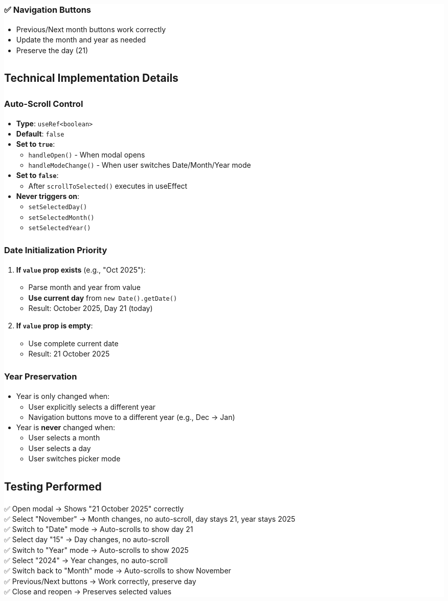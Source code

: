 ### ✅ Navigation Buttons
- Previous/Next month buttons work correctly
- Update the month and year as needed
- Preserve the day (21)

## Technical Implementation Details

### Auto-Scroll Control
- **Type**: `useRef<boolean>`
- **Default**: `false`
- **Set to `true`**:
  - `handleOpen()` - When modal opens
  - `handleModeChange()` - When user switches Date/Month/Year mode
- **Set to `false`**:
  - After `scrollToSelected()` executes in useEffect
- **Never triggers on**:
  - `setSelectedDay()`
  - `setSelectedMonth()`
  - `setSelectedYear()`

### Date Initialization Priority
1. **If `value` prop exists** (e.g., "Oct 2025"):
   - Parse month and year from value
   - **Use current day** from `new Date().getDate()`
   - Result: October 2025, Day 21 (today)

2. **If `value` prop is empty**:
   - Use complete current date
   - Result: 21 October 2025

### Year Preservation
- Year is only changed when:
  - User explicitly selects a different year
  - Navigation buttons move to a different year (e.g., Dec → Jan)
- Year is **never** changed when:
  - User selects a month
  - User selects a day
  - User switches picker mode

## Testing Performed

✅ Open modal → Shows "21 October 2025" correctly  
✅ Select "November" → Month changes, no auto-scroll, day stays 21, year stays 2025  
✅ Switch to "Date" mode → Auto-scrolls to show day 21  
✅ Select day "15" → Day changes, no auto-scroll  
✅ Switch to "Year" mode → Auto-scrolls to show 2025  
✅ Select "2024" → Year changes, no auto-scroll  
✅ Switch back to "Month" mode → Auto-scrolls to show November  
✅ Previous/Next buttons → Work correctly, preserve day  
✅ Close and reopen → Preserves selected values  
